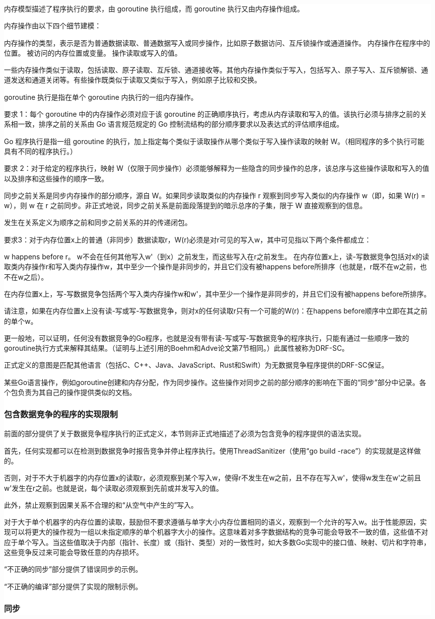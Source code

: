 内存模型描述了程序执行的要求，由 goroutine 执行组成，而 goroutine 执行又由内存操作组成。

内存操作由以下四个细节建模：

内存操作的类型，表示是否为普通数据读取、普通数据写入或同步操作，比如原子数据访问、互斥锁操作或通道操作。
内存操作在程序中的位置。
被访问的内存位置或变量。
操作读取或写入的值。

一些内存操作类似于读取，包括读取、原子读取、互斥锁、通道接收等。其他内存操作类似于写入，包括写入、原子写入、互斥锁解锁、通道发送和通道关闭等。有些操作既类似于读取又类似于写入，例如原子比较和交换。

goroutine 执行是指在单个 goroutine 内执行的一组内存操作。

要求 1：每个 goroutine 中的内存操作必须对应于该 goroutine 的正确顺序执行，考虑从内存读取和写入的值。该执行必须与排序之前的关系相一致，排序之前的关系由 Go 语言规范规定的 Go 控制流结构的部分顺序要求以及表达式的评估顺序组成。

Go 程序执行是指一组 goroutine 的执行，加上指定每个类似于读取操作从哪个类似于写入操作读取的映射 W。（相同程序的多个执行可能具有不同的程序执行。）

要求 2：对于给定的程序执行，映射 W（仅限于同步操作）必须能够解释为一些隐含的同步操作的总序，该总序与这些操作读取和写入的值以及排序和这些操作的顺序一致。

同步之前关系是同步内存操作的部分顺序，源自 W。如果同步读取类似的内存操作 r 观察到同步写入类似的内存操作 w（即，如果 W(r) = w），则 w 在 r 之前同步。非正式地说，同步之前关系是前面段落提到的暗示总序的子集，限于 W 直接观察到的信息。

发生在关系定义为顺序之前和同步之前关系的并的传递闭包。

要求3：对于内存位置x上的普通（非同步）数据读取r，W(r)必须是对r可见的写入w，其中可见指以下两个条件都成立：

w happens before r。
w不会在任何其他写入w'（到x）之前发生，而这些写入在r之前发生。
在内存位置x上，读-写数据竞争包括对x的读取类内存操作r和写入类内存操作w，其中至少一个操作是非同步的，并且它们没有被happens before所排序（也就是，r既不在w之前，也不在w之后）。

在内存位置x上，写-写数据竞争包括两个写入类内存操作w和w'，其中至少一个操作是非同步的，并且它们没有被happens before所排序。

请注意，如果在内存位置x上没有读-写或写-写数据竞争，则对x的任何读取r只有一个可能的W(r)：在happens before顺序中立即在其之前的单个w。

更一般地，可以证明，任何没有数据竞争的Go程序，也就是没有带有读-写或写-写数据竞争的程序执行，只能有通过一些顺序一致的goroutine执行方式来解释其结果。（证明与上述引用的Boehm和Adve论文第7节相同。）此属性被称为DRF-SC。

正式定义的意图是匹配其他语言（包括C、C++、Java、JavaScript、Rust和Swift）为无数据竞争程序提供的DRF-SC保证。

某些Go语言操作，例如goroutine创建和内存分配，作为同步操作。这些操作对同步之前的部分顺序的影响在下面的“同步”部分中记录。各个包负责为其自己的操作提供类似的文档。

### 包含数据竞争的程序的实现限制

前面的部分提供了关于数据竞争程序执行的正式定义，本节则非正式地描述了必须为包含竞争的程序提供的语法实现。

首先，任何实现都可以在检测到数据竞争时报告竞争并停止程序执行。使用ThreadSanitizer（使用“go build -race”）的实现就是这样做的。

否则，对于不大于机器字的内存位置x的读取r，必须观察到某个写入w，使得r不发生在w之前，且不存在写入w'，使得w发生在w'之前且w'发生在r之前。也就是说，每个读取必须观察到先前或并发写入的值。

此外，禁止观察到因果关系不合理的和“从空气中产生的”写入。

对于大于单个机器字的内存位置的读取，鼓励但不要求遵循与单字大小内存位置相同的语义，观察到一个允许的写入w。出于性能原因，实现可以将更大的操作视为一组以未指定顺序的单个机器字大小的操作。这意味着对多字数据结构的竞争可能会导致不一致的值，这些值不对应于单个写入。当这些值取决于内部（指针、长度）或（指针、类型）对的一致性时，如大多数Go实现中的接口值、映射、切片和字符串，这些竞争反过来可能会导致任意的内存损坏。

“不正确的同步”部分提供了错误同步的示例。

“不正确的编译”部分提供了实现的限制示例。

### 同步
